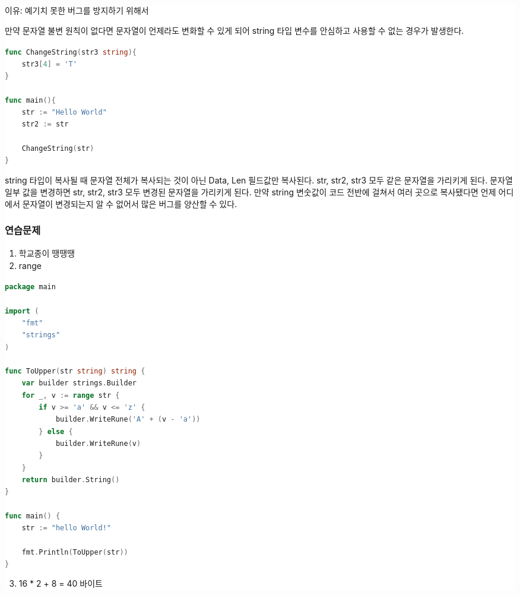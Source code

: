 이유: 예기치 못한 버그를 방지하기 위해서

만약 문자열 불변 원칙이 없다면 문자열이 언제라도 변화할 수 있게 되어 string 타입 변수를 안심하고 사용할 수 없는 경우가 발생한다.

```go
func ChangeString(str3 string){
	str3[4] = 'T'
}

func main(){
	str := "Hello World"
	str2 := str

	ChangeString(str)
}
```

string 타입이 복사될 때 문자열 전체가 복사되는 것이 아닌 Data, Len 필드값만 복사된다. str, str2, str3 모두 같은 문자열을 가리키게 된다. 문자열 일부 값을 변경하면 str, str2, str3 모두 변경된 문자열을 가리키게 된다. 만약 string 변숫값이 코드 전반에 걸쳐서 여러 곳으로 복사됐다면 언제 어디에서 문자열이 변경되는지 알 수 없어서 많은 버그를 양산할 수 있다.

### 연습문제

1. 학교종이 땡땡땡
2. range

```go
package main

import (
	"fmt"
	"strings"
)

func ToUpper(str string) string {
	var builder strings.Builder
	for _, v := range str {
		if v >= 'a' && v <= 'z' {
			builder.WriteRune('A' + (v - 'a'))
		} else {
			builder.WriteRune(v)
		}
	}
	return builder.String()
}

func main() {
	str := "hello World!"

	fmt.Println(ToUpper(str))
}
```

3. 16 * 2 + 8 = 40 바이트